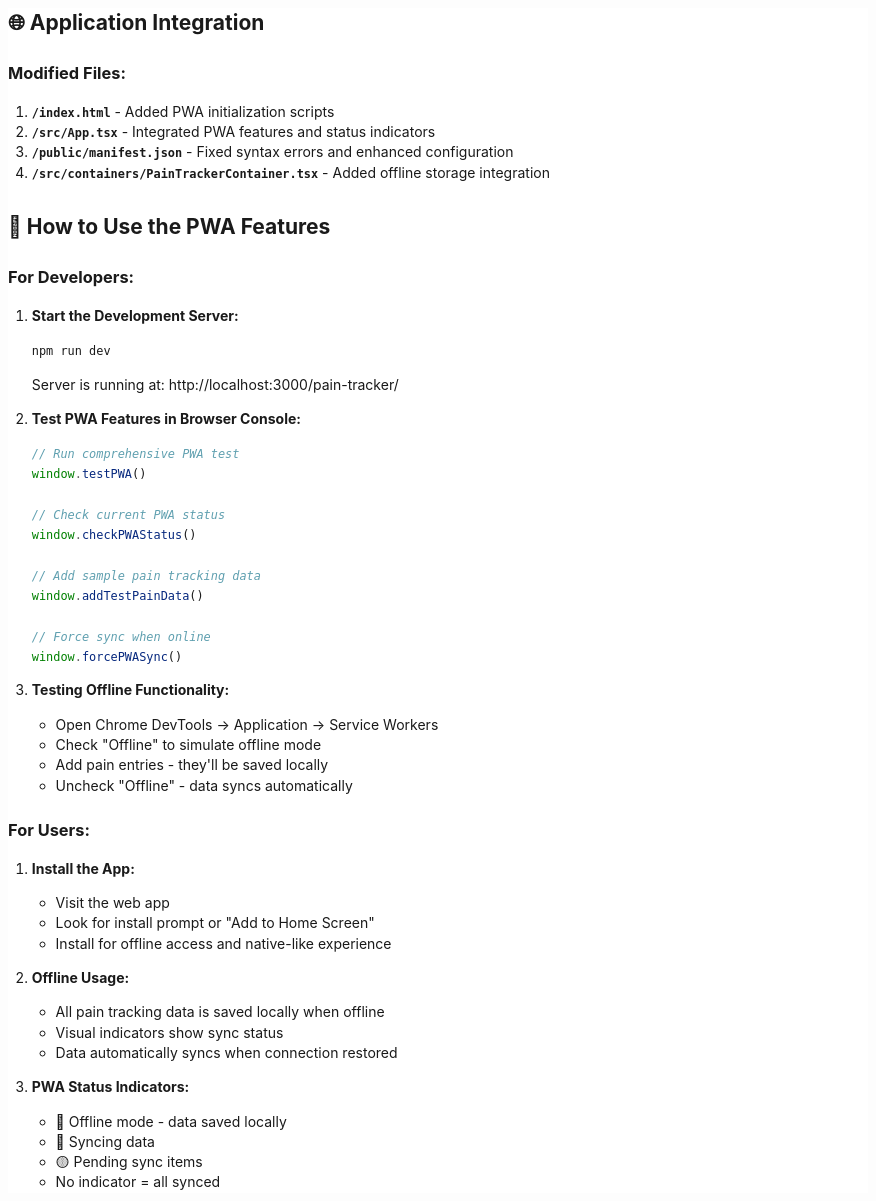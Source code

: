 ## 🌐 Application Integration

### Modified Files:
1. **`/index.html`** - Added PWA initialization scripts
2. **`/src/App.tsx`** - Integrated PWA features and status indicators
3. **`/public/manifest.json`** - Fixed syntax errors and enhanced configuration
4. **`/src/containers/PainTrackerContainer.tsx`** - Added offline storage integration

## 🚀 How to Use the PWA Features

### For Developers:

1. **Start the Development Server:**
   ```bash
   npm run dev
   ```
   Server is running at: http://localhost:3000/pain-tracker/

2. **Test PWA Features in Browser Console:**
   ```javascript
   // Run comprehensive PWA test
   window.testPWA()
   
   // Check current PWA status
   window.checkPWAStatus()
   
   // Add sample pain tracking data
   window.addTestPainData()
   
   // Force sync when online
   window.forcePWASync()
   ```

3. **Testing Offline Functionality:**
   - Open Chrome DevTools → Application → Service Workers
   - Check "Offline" to simulate offline mode
   - Add pain entries - they'll be saved locally
   - Uncheck "Offline" - data syncs automatically

### For Users:

1. **Install the App:**
   - Visit the web app
   - Look for install prompt or "Add to Home Screen"
   - Install for offline access and native-like experience

2. **Offline Usage:**
   - All pain tracking data is saved locally when offline
   - Visual indicators show sync status
   - Data automatically syncs when connection restored

3. **PWA Status Indicators:**
   - 🔴 Offline mode - data saved locally
   - 🔵 Syncing data
   - 🟡 Pending sync items
   - No indicator = all synced
